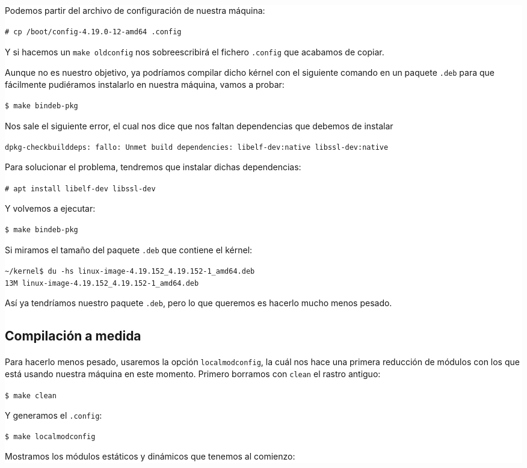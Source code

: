 Podemos partir del archivo de configuración de nuestra máquina:

~~~
# cp /boot/config-4.19.0-12-amd64 .config
~~~

Y si hacemos un <code>make oldconfig</code> nos sobreescribirá el fichero <code>.config</code> que acabamos de copiar.

Aunque no es nuestro objetivo, ya podríamos compilar dicho kérnel con el siguiente comando en un paquete <code>.deb</code> para que fácilmente pudiéramos instalarlo en nuestra máquina, vamos a probar:

~~~
$ make bindeb-pkg
~~~

Nos sale el siguiente error, el cual nos dice que nos faltan dependencias que debemos de instalar

~~~
dpkg-checkbuilddeps: fallo: Unmet build dependencies: libelf-dev:native libssl-dev:native
~~~

Para solucionar el problema, tendremos que instalar dichas dependencias:

~~~
# apt install libelf-dev libssl-dev
~~~

Y volvemos a ejecutar:

~~~
$ make bindeb-pkg
~~~

Si miramos el tamaño del paquete <code>.deb</code> que contiene el kérnel:

~~~
~/kernel$ du -hs linux-image-4.19.152_4.19.152-1_amd64.deb 
13M	linux-image-4.19.152_4.19.152-1_amd64.deb
~~~

Así ya tendríamos nuestro paquete <code>.deb</code>, pero lo que queremos es hacerlo mucho menos pesado.

## Compilación a medida

Para hacerlo menos pesado, usaremos la opción <code>localmodconfig</code>, la cuál nos hace una primera reducción de módulos con los que está usando nuestra máquina en este momento. Primero borramos con <code>clean</code> el rastro antiguo:

~~~
$ make clean
~~~

Y generamos el <code>.config</code>:

~~~
$ make localmodconfig
~~~

Mostramos los módulos estáticos y dinámicos que tenemos al comienzo:
